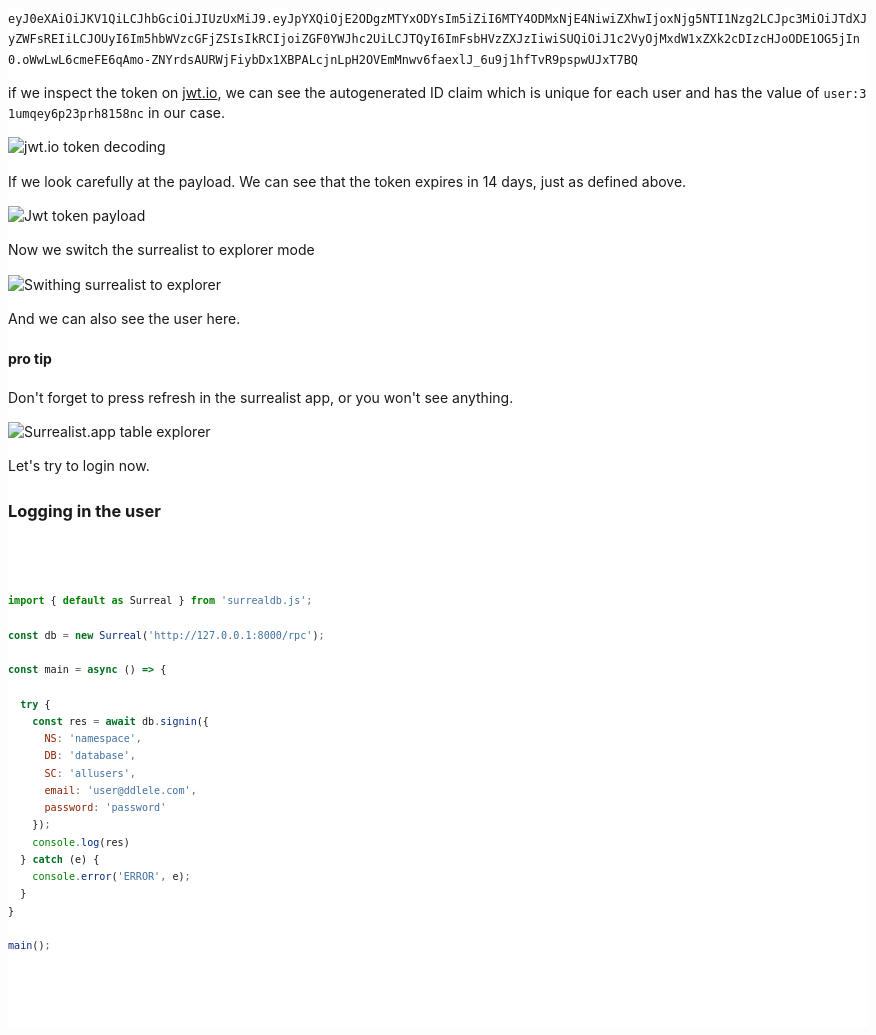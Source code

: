 ```text
eyJ0eXAiOiJKV1QiLCJhbGciOiJIUzUxMiJ9.eyJpYXQiOjE2ODgzMTYxODYsIm5iZiI6MTY4ODMxNjE4NiwiZXhwIjoxNjg5NTI1Nzg2LCJpc3MiOiJTdXJyZWFsREIiLCJOUyI6Im5hbWVzcGFjZSIsIkRCIjoiZGF0YWJhc2UiLCJTQyI6ImFsbHVzZXJzIiwiSUQiOiJ1c2VyOjMxdW1xZXk2cDIzcHJoODE1OG5jIn0.oWwLwL6cmeFE6qAmo-ZNYrdsAURWjFiybDx1XBPALcjnLpH2OVEmMnwv6faexlJ_6u9j1hfTvR9pspwUJxT7BQ
```

</Code>

if we inspect the token on [jwt.io](https://jwt.io), we can see the autogenerated ID claim which is unique for each user and has the value of `user:31umqey6p23prh8158nc` in our case.

![jwt.io token decoding](/images/2023/7/image-4.png)

If we look carefully at the payload. We can see that the token expires in 14 days, just as defined above.

![Jwt token payload](/images/2023/7/image-5.png)

Now we switch the surrealist to explorer mode

![Swithing surrealist to explorer](/images/2023/7/image-6.png)

And we can also see the user here.

#### pro tip

Don't forget to press refresh in the surrealist app, or you won't see anything.

![Surrealist.app table explorer](/images/2023/7/image-7.png)

Let's try to login now.

### Logging in the user

<Code lang="javascript" file="login.js">

```js
import { default as Surreal } from 'surrealdb.js';

const db = new Surreal('http://127.0.0.1:8000/rpc');

const main = async () => {

  try {
    const res = await db.signin({
      NS: 'namespace',
      DB: 'database',
      SC: 'allusers',
      email: 'user@ddlele.com',
      password: 'password'
    });
    console.log(res)
  } catch (e) {
    console.error('ERROR', e);
  }
}

main();
```
